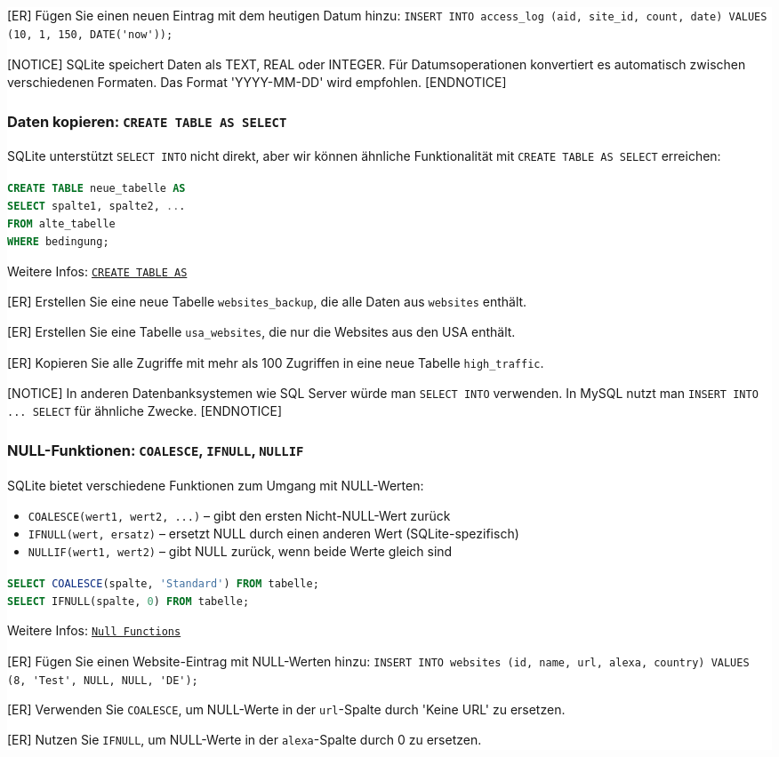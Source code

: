 [ER] Fügen Sie einen neuen Eintrag mit dem heutigen Datum hinzu: 
`INSERT INTO access_log (aid, site_id, count, date) VALUES (10, 1, 150, DATE('now'));`

[NOTICE]
SQLite speichert Daten als TEXT, REAL oder INTEGER. Für Datumsoperationen konvertiert es 
automatisch zwischen verschiedenen Formaten. Das Format 'YYYY-MM-DD' wird empfohlen.
[ENDNOTICE]



### Daten kopieren: `CREATE TABLE AS SELECT`

SQLite unterstützt `SELECT INTO` nicht direkt, aber wir können ähnliche Funktionalität 
mit `CREATE TABLE AS SELECT` erreichen:

```sql
CREATE TABLE neue_tabelle AS
SELECT spalte1, spalte2, ...
FROM alte_tabelle
WHERE bedingung;
```

Weitere Infos: 
[`CREATE TABLE AS`](https://www.sqltutorial.org/sql-create-table/)

[ER] Erstellen Sie eine neue Tabelle `websites_backup`, die alle Daten aus `websites` enthält.

[ER] Erstellen Sie eine Tabelle `usa_websites`, die nur die Websites aus den USA enthält.

[ER] Kopieren Sie alle Zugriffe mit mehr als 100 Zugriffen in eine neue Tabelle `high_traffic`.

[NOTICE]
In anderen Datenbanksystemen wie SQL Server würde man `SELECT INTO` verwenden. 
In MySQL nutzt man `INSERT INTO ... SELECT` für ähnliche Zwecke.
[ENDNOTICE]



### NULL-Funktionen: `COALESCE`, `IFNULL`, `NULLIF`

SQLite bietet verschiedene Funktionen zum Umgang mit NULL-Werten:

- `COALESCE(wert1, wert2, ...)` – gibt den ersten Nicht-NULL-Wert zurück
- `IFNULL(wert, ersatz)` – ersetzt NULL durch einen anderen Wert (SQLite-spezifisch)
- `NULLIF(wert1, wert2)` – gibt NULL zurück, wenn beide Werte gleich sind

```sql
SELECT COALESCE(spalte, 'Standard') FROM tabelle;
SELECT IFNULL(spalte, 0) FROM tabelle;
```

Weitere Infos: 
[`Null Functions`](https://www.w3schools.com/sql/sql_isnull.asp)

[ER] Fügen Sie einen Website-Eintrag mit NULL-Werten hinzu: 
`INSERT INTO websites (id, name, url, alexa, country) VALUES (8, 'Test', NULL, NULL, 'DE');`

[ER] Verwenden Sie `COALESCE`, um NULL-Werte in der `url`-Spalte durch 'Keine URL' zu ersetzen.

[ER] Nutzen Sie `IFNULL`, um NULL-Werte in der `alexa`-Spalte durch 0 zu ersetzen.
